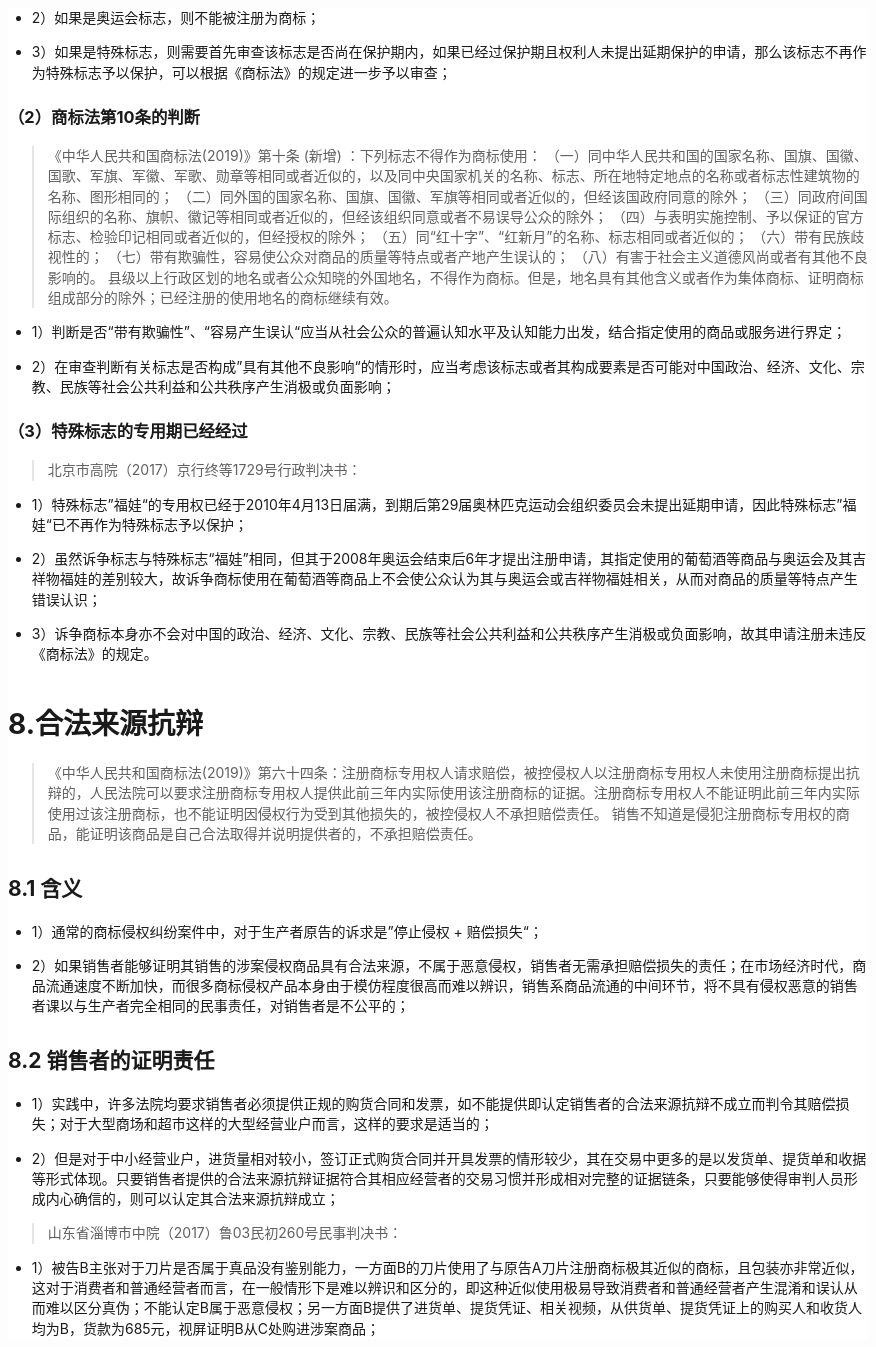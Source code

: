 - 2）如果是奥运会标志，则不能被注册为商标；

- 3）如果是特殊标志，则需要首先审查该标志是否尚在保护期内，如果已经过保护期且权利人未提出延期保护的申请，那么该标志不再作为特殊标志予以保护，可以根据《商标法》的规定进一步予以审查；

### （2）商标法第10条的判断
> 《中华人民共和国商标法(2019)》第十条 (新增) ：下列标志不得作为商标使用：
（一）同中华人民共和国的国家名称、国旗、国徽、国歌、军旗、军徽、军歌、勋章等相同或者近似的，以及同中央国家机关的名称、标志、所在地特定地点的名称或者标志性建筑物的名称、图形相同的；
（二）同外国的国家名称、国旗、国徽、军旗等相同或者近似的，但经该国政府同意的除外；
（三）同政府间国际组织的名称、旗帜、徽记等相同或者近似的，但经该组织同意或者不易误导公众的除外；
（四）与表明实施控制、予以保证的官方标志、检验印记相同或者近似的，但经授权的除外；
（五）同“红十字”、“红新月”的名称、标志相同或者近似的；
（六）带有民族歧视性的；
（七）带有欺骗性，容易使公众对商品的质量等特点或者产地产生误认的；
（八）有害于社会主义道德风尚或者有其他不良影响的。
县级以上行政区划的地名或者公众知晓的外国地名，不得作为商标。但是，地名具有其他含义或者作为集体商标、证明商标组成部分的除外；已经注册的使用地名的商标继续有效。

- 1）判断是否“带有欺骗性”、“容易产生误认“应当从社会公众的普遍认知水平及认知能力出发，结合指定使用的商品或服务进行界定；

- 2）在审查判断有关标志是否构成”具有其他不良影响“的情形时，应当考虑该标志或者其构成要素是否可能对中国政治、经济、文化、宗教、民族等社会公共利益和公共秩序产生消极或负面影响；

### （3）特殊标志的专用期已经经过
> 北京市高院（2017）京行终等1729号行政判决书：

- 1）特殊标志”福娃“的专用权已经于2010年4月13日届满，到期后第29届奥林匹克运动会组织委员会未提出延期申请，因此特殊标志”福娃“已不再作为特殊标志予以保护；

- 2）虽然诉争标志与特殊标志“福娃”相同，但其于2008年奥运会结束后6年才提出注册申请，其指定使用的葡萄酒等商品与奥运会及其吉祥物福娃的差别较大，故诉争商标使用在葡萄酒等商品上不会使公众认为其与奥运会或吉祥物福娃相关，从而对商品的质量等特点产生错误认识；

- 3）诉争商标本身亦不会对中国的政治、经济、文化、宗教、民族等社会公共利益和公共秩序产生消极或负面影响，故其申请注册未违反《商标法》的规定。

# 8.合法来源抗辩
> 《中华人民共和国商标法(2019)》第六十四条：注册商标专用权人请求赔偿，被控侵权人以注册商标专用权人未使用注册商标提出抗辩的，人民法院可以要求注册商标专用权人提供此前三年内实际使用该注册商标的证据。注册商标专用权人不能证明此前三年内实际使用过该注册商标，也不能证明因侵权行为受到其他损失的，被控侵权人不承担赔偿责任。
销售不知道是侵犯注册商标专用权的商品，能证明该商品是自己合法取得并说明提供者的，不承担赔偿责任。

## 8.1 含义
- 1）通常的商标侵权纠纷案件中，对于生产者原告的诉求是”停止侵权 + 赔偿损失“；

- 2）如果销售者能够证明其销售的涉案侵权商品具有合法来源，不属于恶意侵权，销售者无需承担赔偿损失的责任；在市场经济时代，商品流通速度不断加快，而很多商标侵权产品本身由于模仿程度很高而难以辨识，销售系商品流通的中间环节，将不具有侵权恶意的销售者课以与生产者完全相同的民事责任，对销售者是不公平的；

## 8.2 销售者的证明责任
- 1）实践中，许多法院均要求销售者必须提供正规的购货合同和发票，如不能提供即认定销售者的合法来源抗辩不成立而判令其赔偿损失；对于大型商场和超市这样的大型经营业户而言，这样的要求是适当的；

- 2）但是对于中小经营业户，进货量相对较小，签订正式购货合同并开具发票的情形较少，其在交易中更多的是以发货单、提货单和收据等形式体现。只要销售者提供的合法来源抗辩证据符合其相应经营者的交易习惯并形成相对完整的证据链条，只要能够使得审判人员形成内心确信的，则可以认定其合法来源抗辩成立；

> 山东省淄博市中院（2017）鲁03民初260号民事判决书：

- 1）被告B主张对于刀片是否属于真品没有鉴别能力，一方面B的刀片使用了与原告A刀片注册商标极其近似的商标，且包装亦非常近似，这对于消费者和普通经营者而言，在一般情形下是难以辨识和区分的，即这种近似使用极易导致消费者和普通经营者产生混淆和误认从而难以区分真伪；不能认定B属于恶意侵权；另一方面B提供了进货单、提货凭证、相关视频，从供货单、提货凭证上的购买人和收货人均为B，货款为685元，视屏证明B从C处购进涉案商品；
